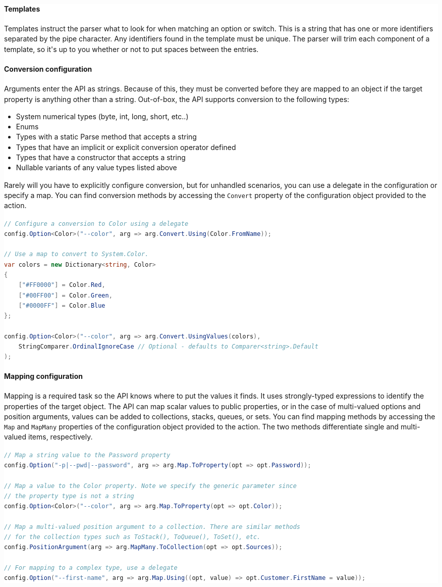 #### Templates
Templates instruct the parser what to look for when matching an option or switch. This is a string that has one or more identifiers separated by the pipe character. Any identifiers found in the template must be unique. The parser will trim each component of a template, so it's up to you whether or not to put spaces between the entries.

#### Conversion configuration
Arguments enter the API as strings. Because of this, they must be converted before they are mapped to an object if the target property is anything other than a string. Out-of-box, the API supports conversion to the following types:
- System numerical types (byte, int, long, short, etc..)
- Enums
- Types with a static Parse method that accepts a string
- Types that have an implicit or explicit conversion operator defined
- Types that have a constructor that accepts a string
- Nullable variants of any value types listed above

Rarely will you have to explicitly configure conversion, but for unhandled scenarios, you can use a delegate in the configuration or specify a map. You can find conversion methods by accessing the `Convert` property of the configuration object provided to the action.

```csharp
// Configure a conversion to Color using a delegate
config.Option<Color>("--color", arg => arg.Convert.Using(Color.FromName));

// Use a map to convert to System.Color. 
var colors = new Dictionary<string, Color>
{
    ["#FF0000"] = Color.Red,
    ["#00FF00"] = Color.Green,
    ["#0000FF"] = Color.Blue
};

config.Option<Color>("--color", arg => arg.Convert.UsingValues(colors), 
    StringComparer.OrdinalIgnoreCase // Optional - defaults to Comparer<string>.Default
);
```

#### Mapping configuration
Mapping is a required task so the API knows where to put the values it finds. It uses strongly-typed expressions to identify the properties of the target object. The API can map scalar values to public properties, or in the case of multi-valued options and position arguments, values can be added to collections, stacks, queues, or sets. You can find mapping methods by accessing the `Map` and `MapMany` properties of the configuration object provided to the action. The two methods differentiate single and multi-valued items, respectively.

```csharp
// Map a string value to the Password property
config.Option("-p|--pwd|--password", arg => arg.Map.ToProperty(opt => opt.Password));

// Map a value to the Color property. Note we specify the generic parameter since
// the property type is not a string
config.Option<Color>("--color", arg => arg.Map.ToProperty(opt => opt.Color));

// Map a multi-valued position argument to a collection. There are similar methods
// for the collection types such as ToStack(), ToQueue(), ToSet(), etc.
config.PositionArgument(arg => arg.MapMany.ToCollection(opt => opt.Sources));

// For mapping to a complex type, use a delegate
config.Option("--first-name", arg => arg.Map.Using((opt, value) => opt.Customer.FirstName = value));
```
